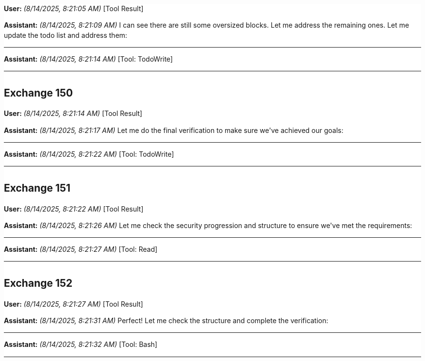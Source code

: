 **User:** *(8/14/2025, 8:21:05 AM)*
[Tool Result]

**Assistant:** *(8/14/2025, 8:21:09 AM)*
I can see there are still some oversized blocks. Let me address the remaining ones. Let me update the todo list and address them:

---

**Assistant:** *(8/14/2025, 8:21:14 AM)*
[Tool: TodoWrite]

---

## Exchange 150

**User:** *(8/14/2025, 8:21:14 AM)*
[Tool Result]

**Assistant:** *(8/14/2025, 8:21:17 AM)*
Let me do the final verification to make sure we've achieved our goals:

---

**Assistant:** *(8/14/2025, 8:21:22 AM)*
[Tool: TodoWrite]

---

## Exchange 151

**User:** *(8/14/2025, 8:21:22 AM)*
[Tool Result]

**Assistant:** *(8/14/2025, 8:21:26 AM)*
Let me check the security progression and structure to ensure we've met the requirements:

---

**Assistant:** *(8/14/2025, 8:21:27 AM)*
[Tool: Read]

---

## Exchange 152

**User:** *(8/14/2025, 8:21:27 AM)*
[Tool Result]

**Assistant:** *(8/14/2025, 8:21:31 AM)*
Perfect! Let me check the structure and complete the verification:

---

**Assistant:** *(8/14/2025, 8:21:32 AM)*
[Tool: Bash]

---
